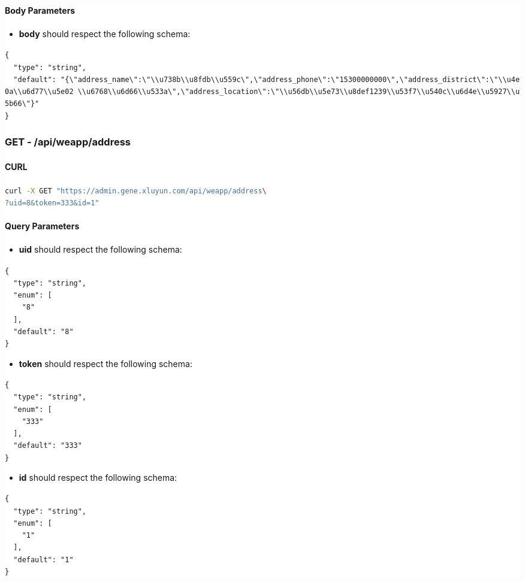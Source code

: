 #### Body Parameters

- **body** should respect the following schema:

```
{
  "type": "string",
  "default": "{\"address_name\":\"\\u738b\\u8fdb\\u559c\",\"address_phone\":\"15300000000\",\"address_district\":\"\\u4e0a\\u6d77\\u5e02 \\u6768\\u6d66\\u533a\",\"address_location\":\"\\u56db\\u5e73\\u8def1239\\u53f7\\u540c\\u6d4e\\u5927\\u5b66\"}"
}
```

### **GET** - /api/weapp/address

#### CURL

```sh
curl -X GET "https://admin.gene.xluyun.com/api/weapp/address\
?uid=8&token=333&id=1"
```

#### Query Parameters

- **uid** should respect the following schema:

```
{
  "type": "string",
  "enum": [
    "8"
  ],
  "default": "8"
}
```
- **token** should respect the following schema:

```
{
  "type": "string",
  "enum": [
    "333"
  ],
  "default": "333"
}
```
- **id** should respect the following schema:

```
{
  "type": "string",
  "enum": [
    "1"
  ],
  "default": "1"
}
```
